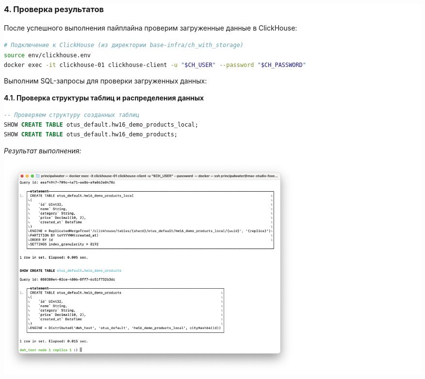 ### 4. Проверка результатов

После успешного выполнения пайплайна проверим загруженные данные в ClickHouse:

```bash
# Подключение к ClickHouse (из директории base-infra/ch_with_storage)
source env/clickhouse.env
docker exec -it clickhouse-01 clickhouse-client -u "$CH_USER" --password "$CH_PASSWORD"
```

Выполним SQL-запросы для проверки загруженных данных:

**4.1. Проверка структуры таблиц и распределения данных**

```sql
-- Проверяем структуру созданных таблиц
SHOW CREATE TABLE otus_default.hw16_demo_products_local;
SHOW CREATE TABLE otus_default.hw16_demo_products;
```

*Результат выполнения:*

<img src="../screenshots/hw16_data-loading/04_01_table_structure.png" alt="Структура таблиц и распределение данных по узлам" width="600"/>
